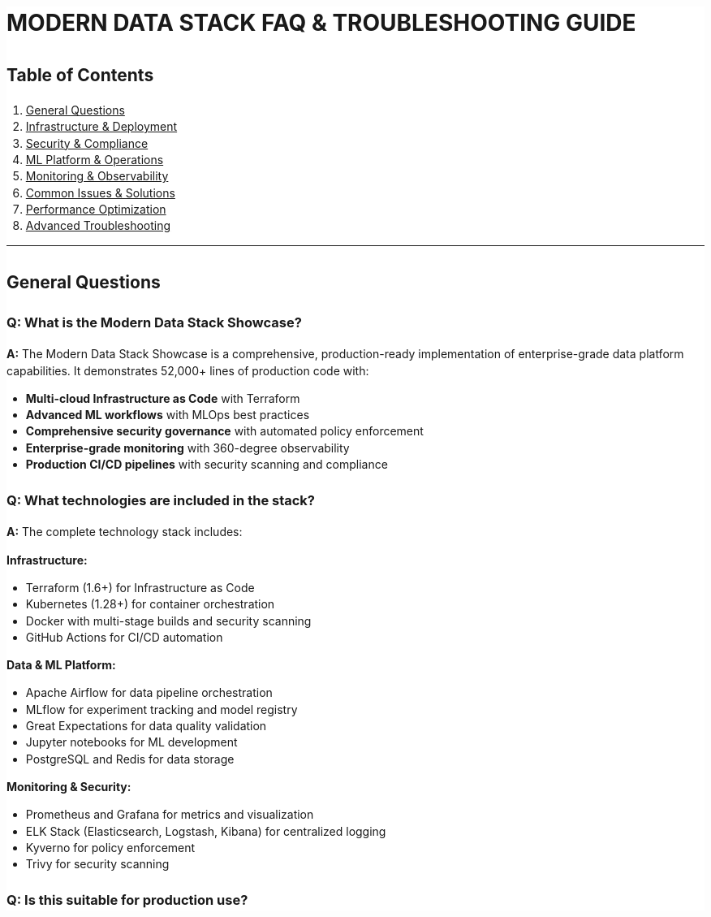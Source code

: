 # MODERN DATA STACK FAQ & TROUBLESHOOTING GUIDE

## Table of Contents
1. [General Questions](#general-questions)
2. [Infrastructure & Deployment](#infrastructure--deployment)
3. [Security & Compliance](#security--compliance)
4. [ML Platform & Operations](#ml-platform--operations)
5. [Monitoring & Observability](#monitoring--observability)
6. [Common Issues & Solutions](#common-issues--solutions)
7. [Performance Optimization](#performance-optimization)
8. [Advanced Troubleshooting](#advanced-troubleshooting)

---

## General Questions

### Q: What is the Modern Data Stack Showcase?

**A:** The Modern Data Stack Showcase is a comprehensive, production-ready implementation of enterprise-grade data platform capabilities. It demonstrates 52,000+ lines of production code with:

- **Multi-cloud Infrastructure as Code** with Terraform
- **Advanced ML workflows** with MLOps best practices
- **Comprehensive security governance** with automated policy enforcement
- **Enterprise-grade monitoring** with 360-degree observability
- **Production CI/CD pipelines** with security scanning and compliance

### Q: What technologies are included in the stack?

**A:** The complete technology stack includes:

**Infrastructure:**
- Terraform (1.6+) for Infrastructure as Code
- Kubernetes (1.28+) for container orchestration
- Docker with multi-stage builds and security scanning
- GitHub Actions for CI/CD automation

**Data & ML Platform:**
- Apache Airflow for data pipeline orchestration
- MLflow for experiment tracking and model registry
- Great Expectations for data quality validation
- Jupyter notebooks for ML development
- PostgreSQL and Redis for data storage

**Monitoring & Security:**
- Prometheus and Grafana for metrics and visualization
- ELK Stack (Elasticsearch, Logstash, Kibana) for centralized logging
- Kyverno for policy enforcement
- Trivy for security scanning

### Q: Is this suitable for production use?
